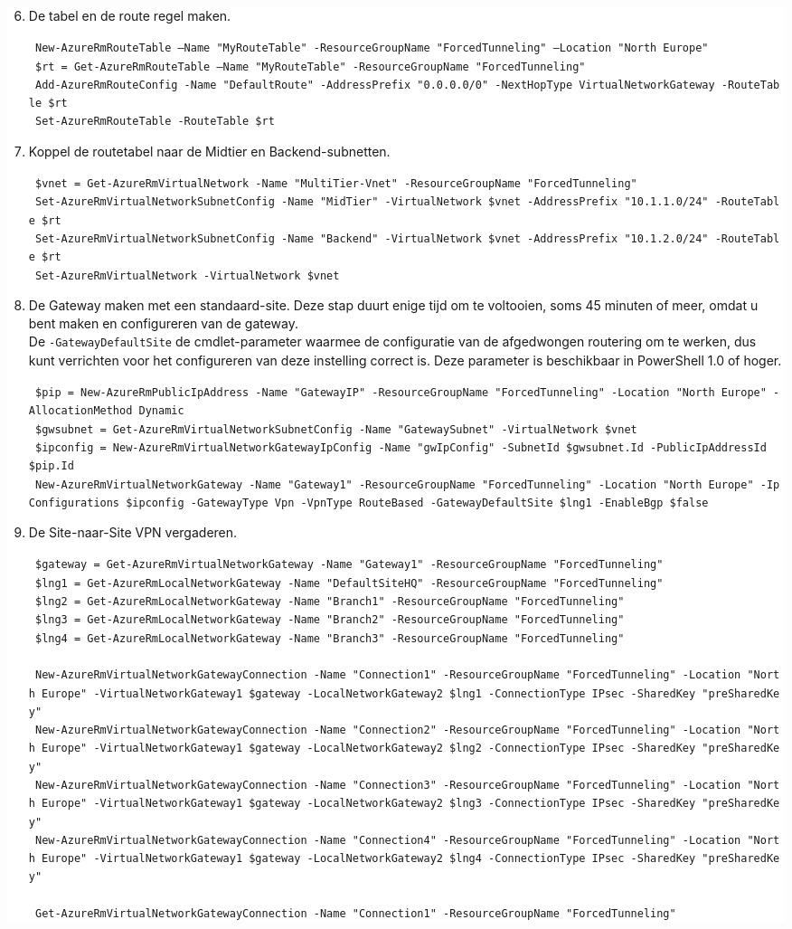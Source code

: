 6. De tabel en de route regel maken.

        New-AzureRmRouteTable –Name "MyRouteTable" -ResourceGroupName "ForcedTunneling" –Location "North Europe"
        $rt = Get-AzureRmRouteTable –Name "MyRouteTable" -ResourceGroupName "ForcedTunneling" 
        Add-AzureRmRouteConfig -Name "DefaultRoute" -AddressPrefix "0.0.0.0/0" -NextHopType VirtualNetworkGateway -RouteTable $rt
        Set-AzureRmRouteTable -RouteTable $rt


7. Koppel de routetabel naar de Midtier en Backend-subnetten.

        $vnet = Get-AzureRmVirtualNetwork -Name "MultiTier-Vnet" -ResourceGroupName "ForcedTunneling"
        Set-AzureRmVirtualNetworkSubnetConfig -Name "MidTier" -VirtualNetwork $vnet -AddressPrefix "10.1.1.0/24" -RouteTable $rt
        Set-AzureRmVirtualNetworkSubnetConfig -Name "Backend" -VirtualNetwork $vnet -AddressPrefix "10.1.2.0/24" -RouteTable $rt
        Set-AzureRmVirtualNetwork -VirtualNetwork $vnet

8. De Gateway maken met een standaard-site. Deze stap duurt enige tijd om te voltooien, soms 45 minuten of meer, omdat u bent maken en configureren van de gateway.<br> De `-GatewayDefaultSite` de cmdlet-parameter waarmee de configuratie van de afgedwongen routering om te werken, dus kunt verrichten voor het configureren van deze instelling correct is. Deze parameter is beschikbaar in PowerShell 1.0 of hoger.

        $pip = New-AzureRmPublicIpAddress -Name "GatewayIP" -ResourceGroupName "ForcedTunneling" -Location "North Europe" -AllocationMethod Dynamic
        $gwsubnet = Get-AzureRmVirtualNetworkSubnetConfig -Name "GatewaySubnet" -VirtualNetwork $vnet
        $ipconfig = New-AzureRmVirtualNetworkGatewayIpConfig -Name "gwIpConfig" -SubnetId $gwsubnet.Id -PublicIpAddressId $pip.Id
        New-AzureRmVirtualNetworkGateway -Name "Gateway1" -ResourceGroupName "ForcedTunneling" -Location "North Europe" -IpConfigurations $ipconfig -GatewayType Vpn -VpnType RouteBased -GatewayDefaultSite $lng1 -EnableBgp $false

9. De Site-naar-Site VPN vergaderen.

        $gateway = Get-AzureRmVirtualNetworkGateway -Name "Gateway1" -ResourceGroupName "ForcedTunneling"
        $lng1 = Get-AzureRmLocalNetworkGateway -Name "DefaultSiteHQ" -ResourceGroupName "ForcedTunneling" 
        $lng2 = Get-AzureRmLocalNetworkGateway -Name "Branch1" -ResourceGroupName "ForcedTunneling" 
        $lng3 = Get-AzureRmLocalNetworkGateway -Name "Branch2" -ResourceGroupName "ForcedTunneling" 
        $lng4 = Get-AzureRmLocalNetworkGateway -Name "Branch3" -ResourceGroupName "ForcedTunneling" 

        New-AzureRmVirtualNetworkGatewayConnection -Name "Connection1" -ResourceGroupName "ForcedTunneling" -Location "North Europe" -VirtualNetworkGateway1 $gateway -LocalNetworkGateway2 $lng1 -ConnectionType IPsec -SharedKey "preSharedKey"
        New-AzureRmVirtualNetworkGatewayConnection -Name "Connection2" -ResourceGroupName "ForcedTunneling" -Location "North Europe" -VirtualNetworkGateway1 $gateway -LocalNetworkGateway2 $lng2 -ConnectionType IPsec -SharedKey "preSharedKey"
        New-AzureRmVirtualNetworkGatewayConnection -Name "Connection3" -ResourceGroupName "ForcedTunneling" -Location "North Europe" -VirtualNetworkGateway1 $gateway -LocalNetworkGateway2 $lng3 -ConnectionType IPsec -SharedKey "preSharedKey"
        New-AzureRmVirtualNetworkGatewayConnection -Name "Connection4" -ResourceGroupName "ForcedTunneling" -Location "North Europe" -VirtualNetworkGateway1 $gateway -LocalNetworkGateway2 $lng4 -ConnectionType IPsec -SharedKey "preSharedKey"

        Get-AzureRmVirtualNetworkGatewayConnection -Name "Connection1" -ResourceGroupName "ForcedTunneling"
        



